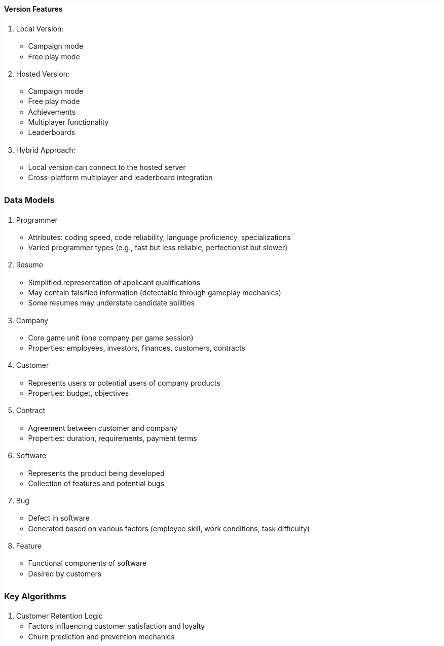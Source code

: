 #### Version Features
1. Local Version:
   - Campaign mode
   - Free play mode

2. Hosted Version:
   - Campaign mode
   - Free play mode
   - Achievements
   - Multiplayer functionality
   - Leaderboards

3. Hybrid Approach:
   - Local version can connect to the hosted server
   - Cross-platform multiplayer and leaderboard integration

### Data Models

1. Programmer
   - Attributes: coding speed, code reliability, language proficiency, specializations
   - Varied programmer types (e.g., fast but less reliable, perfectionist but slower)

2. Resume
   - Simplified representation of applicant qualifications
   - May contain falsified information (detectable through gameplay mechanics)
   - Some resumes may understate candidate abilities

3. Company
   - Core game unit (one company per game session)
   - Properties: employees, investors, finances, customers, contracts

4. Customer
   - Represents users or potential users of company products
   - Properties: budget, objectives

5. Contract
   - Agreement between customer and company
   - Properties: duration, requirements, payment terms

6. Software
   - Represents the product being developed
   - Collection of features and potential bugs

7. Bug
   - Defect in software
   - Generated based on various factors (employee skill, work conditions, task difficulty)

8. Feature
   - Functional components of software
   - Desired by customers

### Key Algorithms

1. Customer Retention Logic
   - Factors influencing customer satisfaction and loyalty
   - Churn prediction and prevention mechanics
